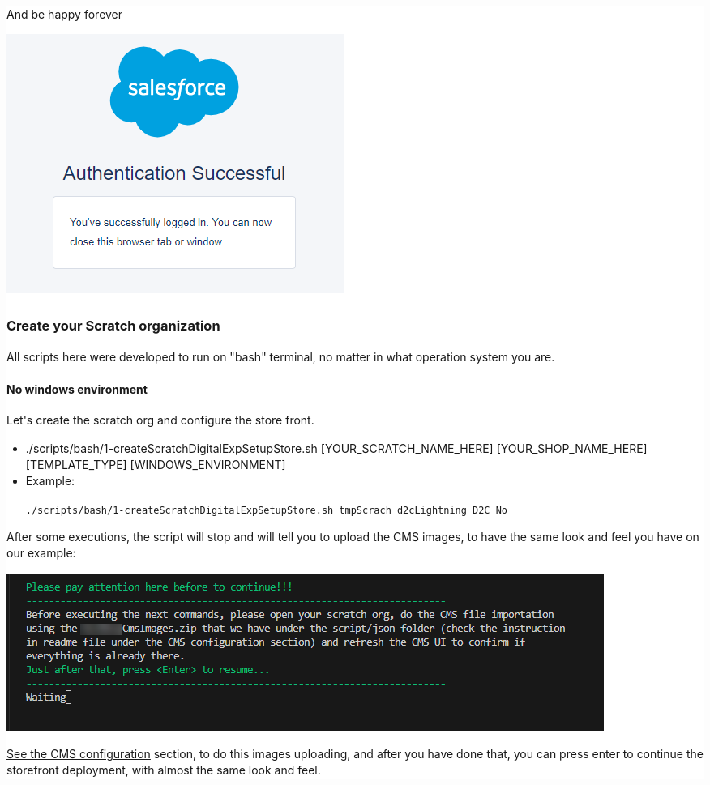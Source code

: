 And be happy forever

![devHubLogin3](images/devHubLogin3.png)

### Create your Scratch organization 

All scripts here were developed to run on "bash" terminal, no matter in what operation system you are.

#### No windows environment

Let's create the scratch org and configure the store front.

* ./scripts/bash/1-createScratchDigitalExpSetupStore.sh [YOUR_SCRATCH_NAME_HERE] [YOUR_SHOP_NAME_HERE] [TEMPLATE_TYPE] [WINDOWS_ENVIRONMENT]
* Example: 
    ```
    ./scripts/bash/1-createScratchDigitalExpSetupStore.sh tmpScrach d2cLightning D2C No
    ```
    
After some executions, the script will stop and will tell you to upload the CMS images, to have the same look and feel you have on our example:

![Scratch CMS Files](images/scratchCmsFiles.png)

[See the CMS configuration](#cms-configuration) section, to do this images uploading, and after you have done that, you can press enter to continue the storefront deployment, with almost the same look and feel.
